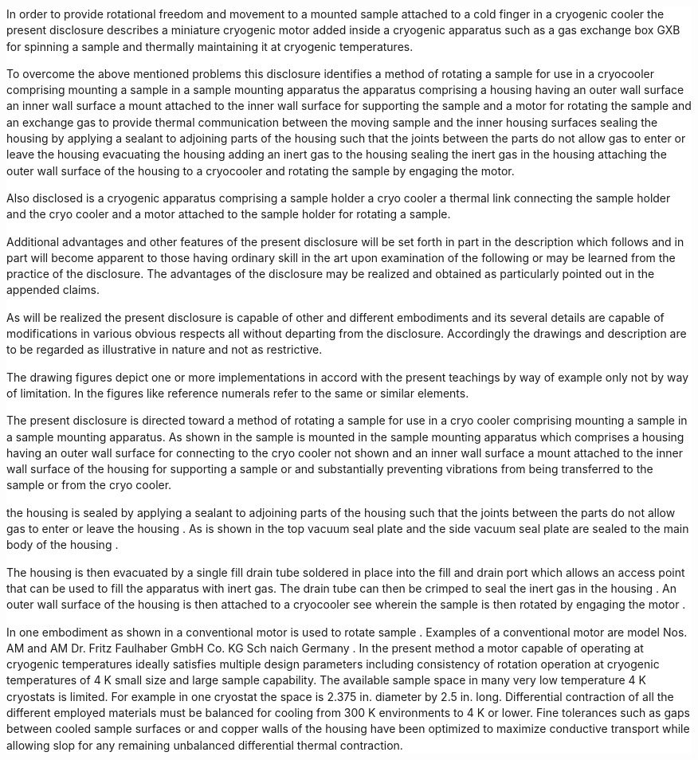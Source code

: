 In order to provide rotational freedom and movement to a mounted sample attached to a cold finger in a cryogenic cooler the present disclosure describes a miniature cryogenic motor added inside a cryogenic apparatus such as a gas exchange box GXB for spinning a sample and thermally maintaining it at cryogenic temperatures.

To overcome the above mentioned problems this disclosure identifies a method of rotating a sample for use in a cryocooler comprising mounting a sample in a sample mounting apparatus the apparatus comprising a housing having an outer wall surface an inner wall surface a mount attached to the inner wall surface for supporting the sample and a motor for rotating the sample and an exchange gas to provide thermal communication between the moving sample and the inner housing surfaces sealing the housing by applying a sealant to adjoining parts of the housing such that the joints between the parts do not allow gas to enter or leave the housing evacuating the housing adding an inert gas to the housing sealing the inert gas in the housing attaching the outer wall surface of the housing to a cryocooler and rotating the sample by engaging the motor.

Also disclosed is a cryogenic apparatus comprising a sample holder a cryo cooler a thermal link connecting the sample holder and the cryo cooler and a motor attached to the sample holder for rotating a sample.

Additional advantages and other features of the present disclosure will be set forth in part in the description which follows and in part will become apparent to those having ordinary skill in the art upon examination of the following or may be learned from the practice of the disclosure. The advantages of the disclosure may be realized and obtained as particularly pointed out in the appended claims.

As will be realized the present disclosure is capable of other and different embodiments and its several details are capable of modifications in various obvious respects all without departing from the disclosure. Accordingly the drawings and description are to be regarded as illustrative in nature and not as restrictive.

The drawing figures depict one or more implementations in accord with the present teachings by way of example only not by way of limitation. In the figures like reference numerals refer to the same or similar elements.

The present disclosure is directed toward a method of rotating a sample for use in a cryo cooler comprising mounting a sample in a sample mounting apparatus. As shown in the sample is mounted in the sample mounting apparatus which comprises a housing having an outer wall surface for connecting to the cryo cooler not shown and an inner wall surface a mount attached to the inner wall surface of the housing for supporting a sample or and substantially preventing vibrations from being transferred to the sample or from the cryo cooler.

the housing is sealed by applying a sealant to adjoining parts of the housing such that the joints between the parts do not allow gas to enter or leave the housing . As is shown in the top vacuum seal plate and the side vacuum seal plate are sealed to the main body of the housing .

The housing is then evacuated by a single fill drain tube soldered in place into the fill and drain port which allows an access point that can be used to fill the apparatus with inert gas. The drain tube can then be crimped to seal the inert gas in the housing . An outer wall surface of the housing is then attached to a cryocooler see wherein the sample is then rotated by engaging the motor .

In one embodiment as shown in a conventional motor is used to rotate sample . Examples of a conventional motor are model Nos. AM  and AM  Dr. Fritz Faulhaber GmbH Co. KG Sch naich Germany . In the present method a motor capable of operating at cryogenic temperatures ideally satisfies multiple design parameters including consistency of rotation operation at cryogenic temperatures of 4 K small size and large sample capability. The available sample space in many very low temperature 4 K cryostats is limited. For example in one cryostat the space is 2.375 in. diameter by 2.5 in. long. Differential contraction of all the different employed materials must be balanced for cooling from 300 K environments to 4 K or lower. Fine tolerances such as gaps between cooled sample surfaces or and copper walls of the housing have been optimized to maximize conductive transport while allowing slop for any remaining unbalanced differential thermal contraction.
